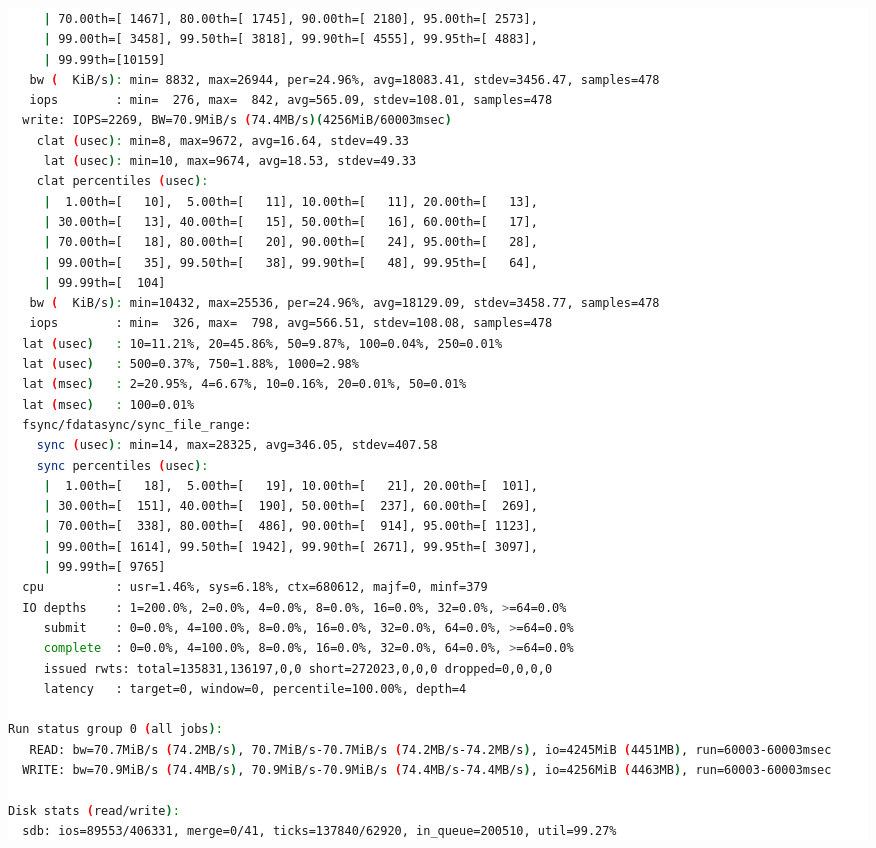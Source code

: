 ```bash
     | 70.00th=[ 1467], 80.00th=[ 1745], 90.00th=[ 2180], 95.00th=[ 2573],
     | 99.00th=[ 3458], 99.50th=[ 3818], 99.90th=[ 4555], 99.95th=[ 4883],
     | 99.99th=[10159]
   bw (  KiB/s): min= 8832, max=26944, per=24.96%, avg=18083.41, stdev=3456.47, samples=478
   iops        : min=  276, max=  842, avg=565.09, stdev=108.01, samples=478
  write: IOPS=2269, BW=70.9MiB/s (74.4MB/s)(4256MiB/60003msec)
    clat (usec): min=8, max=9672, avg=16.64, stdev=49.33
     lat (usec): min=10, max=9674, avg=18.53, stdev=49.33
    clat percentiles (usec):
     |  1.00th=[   10],  5.00th=[   11], 10.00th=[   11], 20.00th=[   13],
     | 30.00th=[   13], 40.00th=[   15], 50.00th=[   16], 60.00th=[   17],
     | 70.00th=[   18], 80.00th=[   20], 90.00th=[   24], 95.00th=[   28],
     | 99.00th=[   35], 99.50th=[   38], 99.90th=[   48], 99.95th=[   64],
     | 99.99th=[  104]
   bw (  KiB/s): min=10432, max=25536, per=24.96%, avg=18129.09, stdev=3458.77, samples=478
   iops        : min=  326, max=  798, avg=566.51, stdev=108.08, samples=478
  lat (usec)   : 10=11.21%, 20=45.86%, 50=9.87%, 100=0.04%, 250=0.01%
  lat (usec)   : 500=0.37%, 750=1.88%, 1000=2.98%
  lat (msec)   : 2=20.95%, 4=6.67%, 10=0.16%, 20=0.01%, 50=0.01%
  lat (msec)   : 100=0.01%
  fsync/fdatasync/sync_file_range:
    sync (usec): min=14, max=28325, avg=346.05, stdev=407.58
    sync percentiles (usec):
     |  1.00th=[   18],  5.00th=[   19], 10.00th=[   21], 20.00th=[  101],
     | 30.00th=[  151], 40.00th=[  190], 50.00th=[  237], 60.00th=[  269],
     | 70.00th=[  338], 80.00th=[  486], 90.00th=[  914], 95.00th=[ 1123],
     | 99.00th=[ 1614], 99.50th=[ 1942], 99.90th=[ 2671], 99.95th=[ 3097],
     | 99.99th=[ 9765]
  cpu          : usr=1.46%, sys=6.18%, ctx=680612, majf=0, minf=379
  IO depths    : 1=200.0%, 2=0.0%, 4=0.0%, 8=0.0%, 16=0.0%, 32=0.0%, >=64=0.0%
     submit    : 0=0.0%, 4=100.0%, 8=0.0%, 16=0.0%, 32=0.0%, 64=0.0%, >=64=0.0%
     complete  : 0=0.0%, 4=100.0%, 8=0.0%, 16=0.0%, 32=0.0%, 64=0.0%, >=64=0.0%
     issued rwts: total=135831,136197,0,0 short=272023,0,0,0 dropped=0,0,0,0
     latency   : target=0, window=0, percentile=100.00%, depth=4

Run status group 0 (all jobs):
   READ: bw=70.7MiB/s (74.2MB/s), 70.7MiB/s-70.7MiB/s (74.2MB/s-74.2MB/s), io=4245MiB (4451MB), run=60003-60003msec
  WRITE: bw=70.9MiB/s (74.4MB/s), 70.9MiB/s-70.9MiB/s (74.4MB/s-74.4MB/s), io=4256MiB (4463MB), run=60003-60003msec

Disk stats (read/write):
  sdb: ios=89553/406331, merge=0/41, ticks=137840/62920, in_queue=200510, util=99.27%
```
